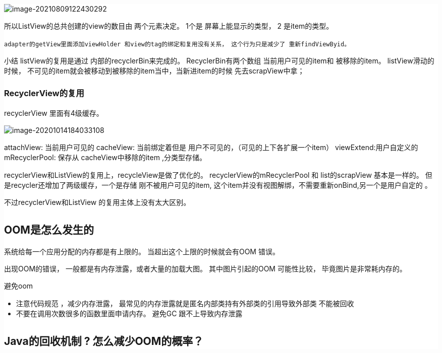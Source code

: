 ![image-20210809122430292](https://i.loli.net/2021/08/09/P6a281QoBgiDnzf.png)

所以ListView的总共创建的view的数目由 两个元素决定。
1个是 屏幕上能显示的类型， 2 是item的类型。

```tips
adapter的getView里面添加viewHolder 和view的tag的绑定和复用没有关系， 这个行为只是减少了 重新findViewByid。
```





小结
listView的复用是通过 内部的recyclerBin来完成的。
RecyclerBin有两个数组  当前用户可见的item和 被移除的item。
listView滑动的时候， 不可见的item就会被移动到被移除的item当中，当新进item的时候 先去scrapView中拿；

### RecyclerView的复用

recyclerView 里面有4级缓存。


![image-20201014184033108](https://i.loli.net/2020/10/14/SCyi8lQMTp7xUF6.png)

attachView: 当前用户可见的
cacheView: 当前绑定着但是 用户不可见的，（可见的上下各扩展一个item）
viewExtend:用户自定义的
mRecyclerPool:  保存从 cacheView中移除的item ,分类型存储。

recyclerView和ListView的复用上，recycleView是做了优化的。
recyclerView的mRecyclerPool 和 list的scrapView 基本是一样的。
但是recycler还增加了两级缓存，一个是存储 刚不被用户可见的item, 这个item并没有视图解绑，不需要重新onBind,另一个是用户自定的 。

不过recyclerView和ListView  的复用主体上没有太大区别。









## OOM是怎么发生的



系统给每一个应用分配的内存都是有上限的。
当超出这个上限的时候就会有OOM 错误。

出现OOM的错误， 一般都是有内存泄露，或者大量的加载大图。
其中图片引起的OOM 可能性比较， 毕竟图片是非常耗内存的。


避免oom

- 注意代码规范 ，减少内存泄露， 最常见的内存泄露就是匿名内部类持有外部类的引用导致外部类 不能被回收
- 不要在调用次数很多的函数里面申请内存。 避免GC 跟不上导致内存泄露
  



## Java的回收机制 ? 怎么减少OOM的概率？
